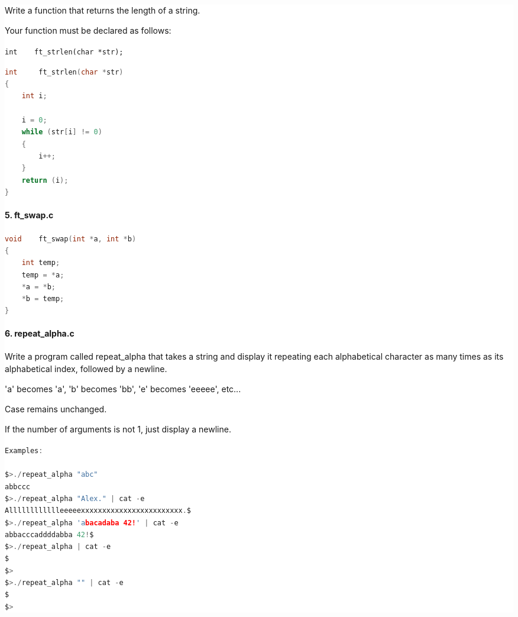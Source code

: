 Write a function that returns the length of a string.

Your function must be declared as follows:

`int	ft_strlen(char *str);`

```c
int		ft_strlen(char *str)
{
	int i;

	i = 0;
	while (str[i] != 0)
	{
		i++;
	}
	return (i);
}
```



#### 5. ft_swap.c 

```c
void	ft_swap(int *a, int *b)
{
	int temp;
	temp = *a;
	*a = *b;
	*b = temp;
}
```

   

#### 6. repeat_alpha.c

Write a program called repeat_alpha that takes a string and display it
repeating each alphabetical character as many times as its alphabetical index,
followed by a newline.

'a' becomes 'a', 'b' becomes 'bb', 'e' becomes 'eeeee', etc...

Case remains unchanged.

If the number of arguments is not 1, just display a newline.

```c
Examples:

$>./repeat_alpha "abc"
abbccc
$>./repeat_alpha "Alex." | cat -e
Alllllllllllleeeeexxxxxxxxxxxxxxxxxxxxxxxx.$
$>./repeat_alpha 'abacadaba 42!' | cat -e
abbacccaddddabba 42!$
$>./repeat_alpha | cat -e
$
$>
$>./repeat_alpha "" | cat -e
$
$>
```
